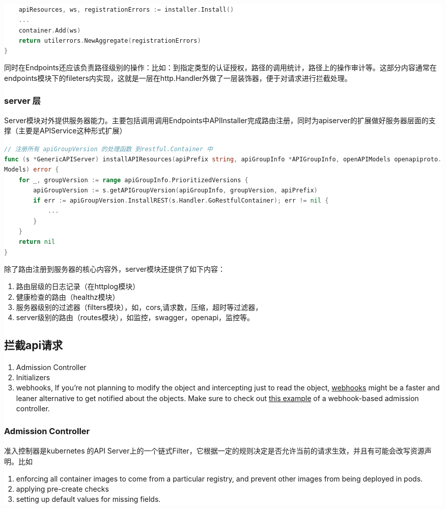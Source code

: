```go
	apiResources, ws, registrationErrors := installer.Install()
	...
	container.Add(ws)
	return utilerrors.NewAggregate(registrationErrors)
}
```

同时在Endpoints还应该负责路径级别的操作：比如：到指定类型的认证授权，路径的调用统计，路径上的操作审计等。这部分内容通常在endpoints模块下的fileters内实现，这就是一层在http.Handler外做了一层装饰器，便于对请求进行拦截处理。

### server 层

Server模块对外提供服务器能力。主要包括调用调用Endpoints中APIInstaller完成路由注册，同时为apiserver的扩展做好服务器层面的支撑（主要是APIService这种形式扩展）

```go
// 注册所有 apiGroupVersion 的处理函数 到restful.Container 中
func (s *GenericAPIServer) installAPIResources(apiPrefix string, apiGroupInfo *APIGroupInfo, openAPIModels openapiproto.Models) error {
	for _, groupVersion := range apiGroupInfo.PrioritizedVersions {
		apiGroupVersion := s.getAPIGroupVersion(apiGroupInfo, groupVersion, apiPrefix)
		if err := apiGroupVersion.InstallREST(s.Handler.GoRestfulContainer); err != nil {
			...
		}
	}
	return nil
}
```

除了路由注册到服务器的核心内容外，server模块还提供了如下内容：
1. 路由层级的日志记录（在httplog模块）
2. 健康检查的路由（healthz模块）
3. 服务器级别的过滤器（filters模块），如，cors,请求数，压缩，超时等过滤器，
4. server级别的路由（routes模块），如监控，swagger，openapi，监控等。

## 拦截api请求

1. Admission Controller
2. Initializers
3. webhooks, If you’re not planning to modify the object and intercepting just to read the object, [webhooks](https://kubernetes.io/docs/reference/access-authn-authz/extensible-admission-controllers/#external-admission-webhooks) might be a faster and leaner alternative to get notified about the objects. Make sure to check out [this example](https://github.com/caesarxuchao/example-webhook-admission-controller) of a webhook-based admission controller.

### Admission Controller

准入控制器是kubernetes 的API Server上的一个链式Filter，它根据一定的规则决定是否允许当前的请求生效，并且有可能会改写资源声明。比如

1. enforcing all container images to come from a particular registry, and prevent other images from being deployed in pods. 
2. applying pre-create checks
3. setting up default values for missing fields.
